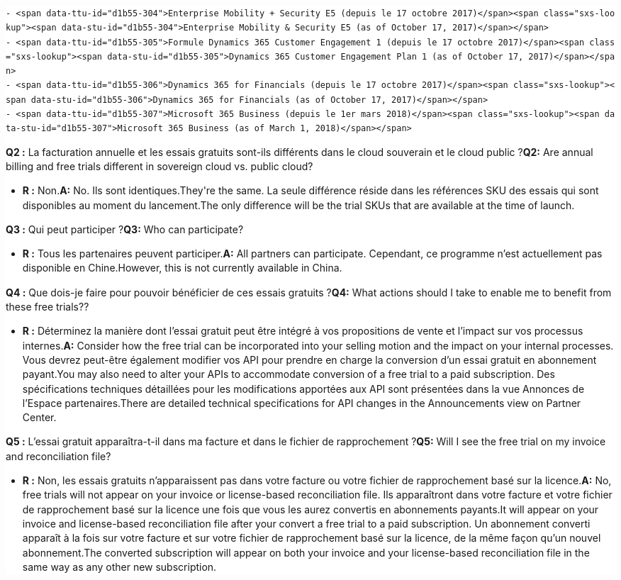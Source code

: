     - <span data-ttu-id="d1b55-304">Enterprise Mobility + Security E5 (depuis le 17 octobre 2017)</span><span class="sxs-lookup"><span data-stu-id="d1b55-304">Enterprise Mobility & Security E5 (as of October 17, 2017)</span></span>
    - <span data-ttu-id="d1b55-305">Formule Dynamics 365 Customer Engagement 1 (depuis le 17 octobre 2017)</span><span class="sxs-lookup"><span data-stu-id="d1b55-305">Dynamics 365 Customer Engagement Plan 1 (as of October 17, 2017)</span></span>
    - <span data-ttu-id="d1b55-306">Dynamics 365 for Financials (depuis le 17 octobre 2017)</span><span class="sxs-lookup"><span data-stu-id="d1b55-306">Dynamics 365 for Financials (as of October 17, 2017)</span></span>
    - <span data-ttu-id="d1b55-307">Microsoft 365 Business (depuis le 1er mars 2018)</span><span class="sxs-lookup"><span data-stu-id="d1b55-307">Microsoft 365 Business (as of March 1, 2018)</span></span>
    
<span data-ttu-id="d1b55-308">**Q2 :** La facturation annuelle et les essais gratuits sont-ils différents dans le cloud souverain et le cloud public ?</span><span class="sxs-lookup"><span data-stu-id="d1b55-308">**Q2:** Are annual billing and free trials different in sovereign cloud vs. public cloud?</span></span>

-   <span data-ttu-id="d1b55-309">**R :** Non.</span><span class="sxs-lookup"><span data-stu-id="d1b55-309">**A:** No.</span></span> <span data-ttu-id="d1b55-310">Ils sont identiques.</span><span class="sxs-lookup"><span data-stu-id="d1b55-310">They're the same.</span></span> <span data-ttu-id="d1b55-311">La seule différence réside dans les références SKU des essais qui sont disponibles au moment du lancement.</span><span class="sxs-lookup"><span data-stu-id="d1b55-311">The only difference will be the trial SKUs that are available at the time of launch.</span></span>

<span data-ttu-id="d1b55-312">**Q3 :** Qui peut participer ?</span><span class="sxs-lookup"><span data-stu-id="d1b55-312">**Q3:** Who can participate?</span></span>

-   <span data-ttu-id="d1b55-313">**R :** Tous les partenaires peuvent participer.</span><span class="sxs-lookup"><span data-stu-id="d1b55-313">**A:** All partners can participate.</span></span> <span data-ttu-id="d1b55-314">Cependant, ce programme n’est actuellement pas disponible en Chine.</span><span class="sxs-lookup"><span data-stu-id="d1b55-314">However, this is not currently available in China.</span></span> 

<span data-ttu-id="d1b55-315">**Q4 :** Que dois-je faire pour pouvoir bénéficier de ces essais gratuits ?</span><span class="sxs-lookup"><span data-stu-id="d1b55-315">**Q4:** What actions should I take to enable me to benefit from these free trials??</span></span>

-   <span data-ttu-id="d1b55-316">**R :** Déterminez la manière dont l’essai gratuit peut être intégré à vos propositions de vente et l’impact sur vos processus internes.</span><span class="sxs-lookup"><span data-stu-id="d1b55-316">**A:** Consider how the free trial can be incorporated into your selling motion and the impact on your internal processes.</span></span> <span data-ttu-id="d1b55-317">Vous devrez peut-être également modifier vos API pour prendre en charge la conversion d’un essai gratuit en abonnement payant.</span><span class="sxs-lookup"><span data-stu-id="d1b55-317">You may also need to alter your APIs to accommodate conversion of a free trial to a paid subscription.</span></span> <span data-ttu-id="d1b55-318">Des spécifications techniques détaillées pour les modifications apportées aux API sont présentées dans la vue Annonces de l’Espace partenaires.</span><span class="sxs-lookup"><span data-stu-id="d1b55-318">There are detailed technical specifications for API changes in the Announcements view on Partner Center.</span></span>

<span data-ttu-id="d1b55-319">**Q5 :** L’essai gratuit apparaîtra-t-il dans ma facture et dans le fichier de rapprochement ?</span><span class="sxs-lookup"><span data-stu-id="d1b55-319">**Q5:** Will I see the free trial on my invoice and reconciliation file?</span></span>

-   <span data-ttu-id="d1b55-320">**R :** Non, les essais gratuits n’apparaissent pas dans votre facture ou votre fichier de rapprochement basé sur la licence.</span><span class="sxs-lookup"><span data-stu-id="d1b55-320">**A:** No, free trials will not appear on your invoice or license-based reconciliation file.</span></span> <span data-ttu-id="d1b55-321">Ils apparaîtront dans votre facture et votre fichier de rapprochement basé sur la licence une fois que vous les aurez convertis en abonnements payants.</span><span class="sxs-lookup"><span data-stu-id="d1b55-321">It will appear on your invoice and license-based reconciliation file after your convert a free trial to a paid subscription.</span></span> <span data-ttu-id="d1b55-322">Un abonnement converti apparaît à la fois sur votre facture et sur votre fichier de rapprochement basé sur la licence, de la même façon qu’un nouvel abonnement.</span><span class="sxs-lookup"><span data-stu-id="d1b55-322">The converted subscription will appear on both your invoice and your license-based reconciliation file in the same way as any other new subscription.</span></span>
